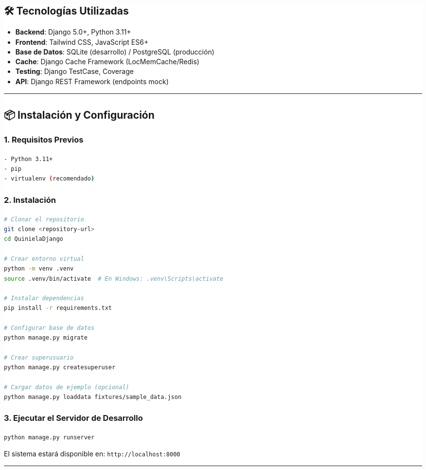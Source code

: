 
## 🛠️ Tecnologías Utilizadas

- **Backend**: Django 5.0+, Python 3.11+
- **Frontend**: Tailwind CSS, JavaScript ES6+
- **Base de Datos**: SQLite (desarrollo) / PostgreSQL (producción)
- **Cache**: Django Cache Framework (LocMemCache/Redis)
- **Testing**: Django TestCase, Coverage
- **API**: Django REST Framework (endpoints mock)

---

## 📦 Instalación y Configuración

### 1. **Requisitos Previos**
```bash
- Python 3.11+
- pip
- virtualenv (recomendado)
```

### 2. **Instalación**
```bash
# Clonar el repositorio
git clone <repository-url>
cd QuinielaDjango

# Crear entorno virtual
python -m venv .venv
source .venv/bin/activate  # En Windows: .venv\Scripts\activate

# Instalar dependencias
pip install -r requirements.txt

# Configurar base de datos
python manage.py migrate

# Crear superusuario
python manage.py createsuperuser

# Cargar datos de ejemplo (opcional)
python manage.py loaddata fixtures/sample_data.json
```

### 3. **Ejecutar el Servidor de Desarrollo**
```bash
python manage.py runserver
```

El sistema estará disponible en: `http://localhost:8000`

---
